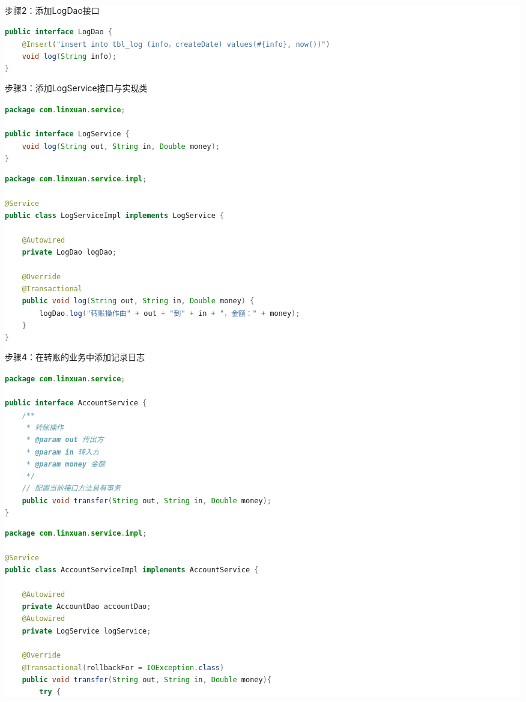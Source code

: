 步骤2：添加LogDao接口

```java
public interface LogDao {
    @Insert("insert into tbl_log (info，createDate) values(#{info}, now())")
    void log(String info);
}
```

步骤3：添加LogService接口与实现类

```java
package com.linxuan.service;

public interface LogService {
    void log(String out, String in, Double money);
}
```

```java
package com.linxuan.service.impl;

@Service
public class LogServiceImpl implements LogService {

    @Autowired
    private LogDao logDao;

    @Override
    @Transactional
    public void log(String out, String in, Double money) {
        logDao.log("转账操作由" + out + "到" + in + "，金额：" + money);
    }
}
```

步骤4：在转账的业务中添加记录日志

```java
package com.linxuan.service;

public interface AccountService {
    /**
     * 转账操作
     * @param out 传出方
     * @param in 转入方
     * @param money 金额
     */
    // 配置当前接口方法具有事务
    public void transfer(String out, String in, Double money);
}
```

```java
package com.linxuan.service.impl;

@Service
public class AccountServiceImpl implements AccountService {

    @Autowired
    private AccountDao accountDao;
    @Autowired
    private LogService logService;

    @Override
    @Transactional(rollbackFor = IOException.class)
    public void transfer(String out, String in, Double money){
        try {
```